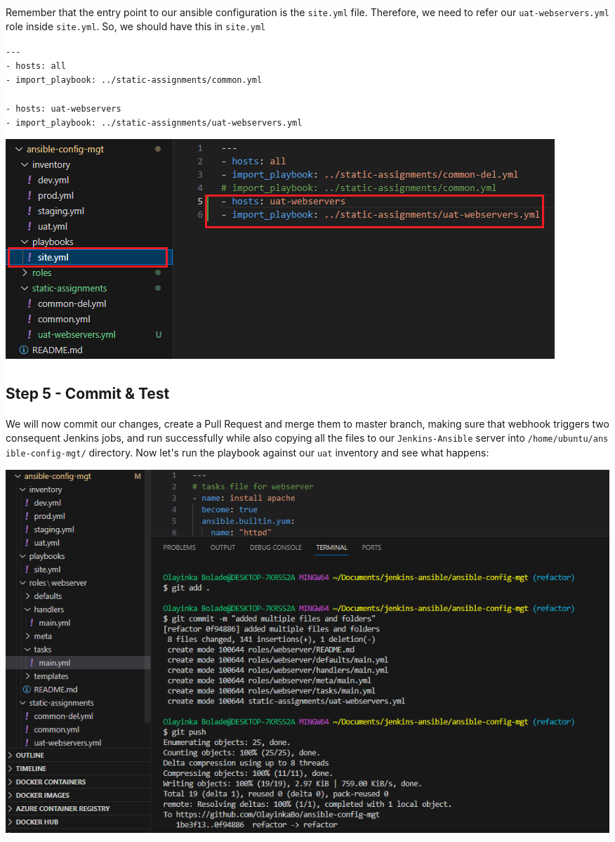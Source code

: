 Remember that the entry point to our ansible configuration is the `site.yml` file. Therefore, we need to refer our `uat-webservers.yml` role inside `site.yml`.
So, we should have this in `site.yml`

```
---
- hosts: all
- import_playbook: ../static-assignments/common.yml

- hosts: uat-webservers
- import_playbook: ../static-assignments/uat-webservers.yml
```
![Alt text](<Images/site yml conf.png>)

## Step 5 - Commit & Test

We will now commit our changes, create a Pull Request and merge them to master branch, making sure that webhook triggers two consequent Jenkins jobs, and run successfully while also copying all the files to our `Jenkins-Ansible` server into `/home/ubuntu/ansible-config-mgt/` directory.
Now let's run the playbook against our `uat` inventory and see what happens:

![Alt text](<Images/git push.PNG>)
